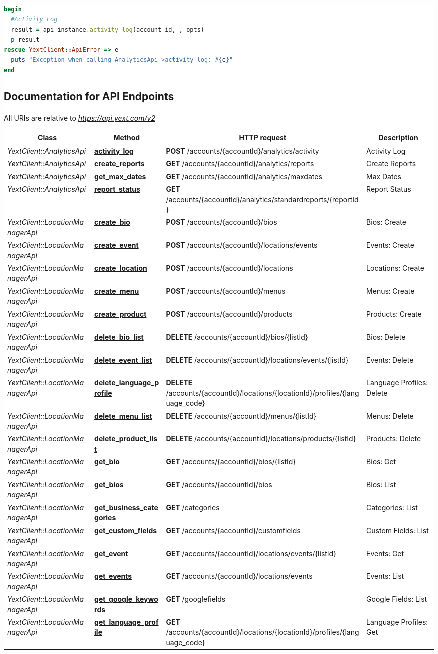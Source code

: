```ruby
begin
  #Activity Log
  result = api_instance.activity_log(account_id, , opts)
  p result
rescue YextClient::ApiError => e
  puts "Exception when calling AnalyticsApi->activity_log: #{e}"
end

```

## Documentation for API Endpoints

All URIs are relative to *https://api.yext.com/v2*

Class | Method | HTTP request | Description
------------ | ------------- | ------------- | -------------
*YextClient::AnalyticsApi* | [**activity_log**](docs/AnalyticsApi.md#activity_log) | **POST** /accounts/{accountId}/analytics/activity | Activity Log
*YextClient::AnalyticsApi* | [**create_reports**](docs/AnalyticsApi.md#create_reports) | **GET** /accounts/{accountId}/analytics/reports | Create Reports
*YextClient::AnalyticsApi* | [**get_max_dates**](docs/AnalyticsApi.md#get_max_dates) | **GET** /accounts/{accountId}/analytics/maxdates | Max Dates
*YextClient::AnalyticsApi* | [**report_status**](docs/AnalyticsApi.md#report_status) | **GET** /accounts/{accountId}/analytics/standardreports/{reportId} | Report Status
*YextClient::LocationManagerApi* | [**create_bio**](docs/LocationManagerApi.md#create_bio) | **POST** /accounts/{accountId}/bios | Bios: Create
*YextClient::LocationManagerApi* | [**create_event**](docs/LocationManagerApi.md#create_event) | **POST** /accounts/{accountId}/locations/events | Events: Create
*YextClient::LocationManagerApi* | [**create_location**](docs/LocationManagerApi.md#create_location) | **POST** /accounts/{accountId}/locations | Locations: Create
*YextClient::LocationManagerApi* | [**create_menu**](docs/LocationManagerApi.md#create_menu) | **POST** /accounts/{accountId}/menus | Menus: Create
*YextClient::LocationManagerApi* | [**create_product**](docs/LocationManagerApi.md#create_product) | **POST** /accounts/{accountId}/products | Products: Create
*YextClient::LocationManagerApi* | [**delete_bio_list**](docs/LocationManagerApi.md#delete_bio_list) | **DELETE** /accounts/{accountId}/bios/{listId} | Bios: Delete
*YextClient::LocationManagerApi* | [**delete_event_list**](docs/LocationManagerApi.md#delete_event_list) | **DELETE** /accounts/{accountId}/locations/events/{listId} | Events: Delete
*YextClient::LocationManagerApi* | [**delete_language_profile**](docs/LocationManagerApi.md#delete_language_profile) | **DELETE** /accounts/{accountId}/locations/{locationId}/profiles/{language_code} | Language Profiles: Delete
*YextClient::LocationManagerApi* | [**delete_menu_list**](docs/LocationManagerApi.md#delete_menu_list) | **DELETE** /accounts/{accountId}/menus/{listId} | Menus: Delete
*YextClient::LocationManagerApi* | [**delete_product_list**](docs/LocationManagerApi.md#delete_product_list) | **DELETE** /accounts/{accountId}/locations/products/{listId} | Products: Delete
*YextClient::LocationManagerApi* | [**get_bio**](docs/LocationManagerApi.md#get_bio) | **GET** /accounts/{accountId}/bios/{listId} | Bios: Get
*YextClient::LocationManagerApi* | [**get_bios**](docs/LocationManagerApi.md#get_bios) | **GET** /accounts/{accountId}/bios | Bios: List
*YextClient::LocationManagerApi* | [**get_business_categories**](docs/LocationManagerApi.md#get_business_categories) | **GET** /categories | Categories: List
*YextClient::LocationManagerApi* | [**get_custom_fields**](docs/LocationManagerApi.md#get_custom_fields) | **GET** /accounts/{accountId}/customfields | Custom Fields: List
*YextClient::LocationManagerApi* | [**get_event**](docs/LocationManagerApi.md#get_event) | **GET** /accounts/{accountId}/locations/events/{listId} | Events: Get
*YextClient::LocationManagerApi* | [**get_events**](docs/LocationManagerApi.md#get_events) | **GET** /accounts/{accountId}/locations/events | Events: List
*YextClient::LocationManagerApi* | [**get_google_keywords**](docs/LocationManagerApi.md#get_google_keywords) | **GET** /googlefields | Google Fields: List
*YextClient::LocationManagerApi* | [**get_language_profile**](docs/LocationManagerApi.md#get_language_profile) | **GET** /accounts/{accountId}/locations/{locationId}/profiles/{language_code} | Language Profiles: Get
